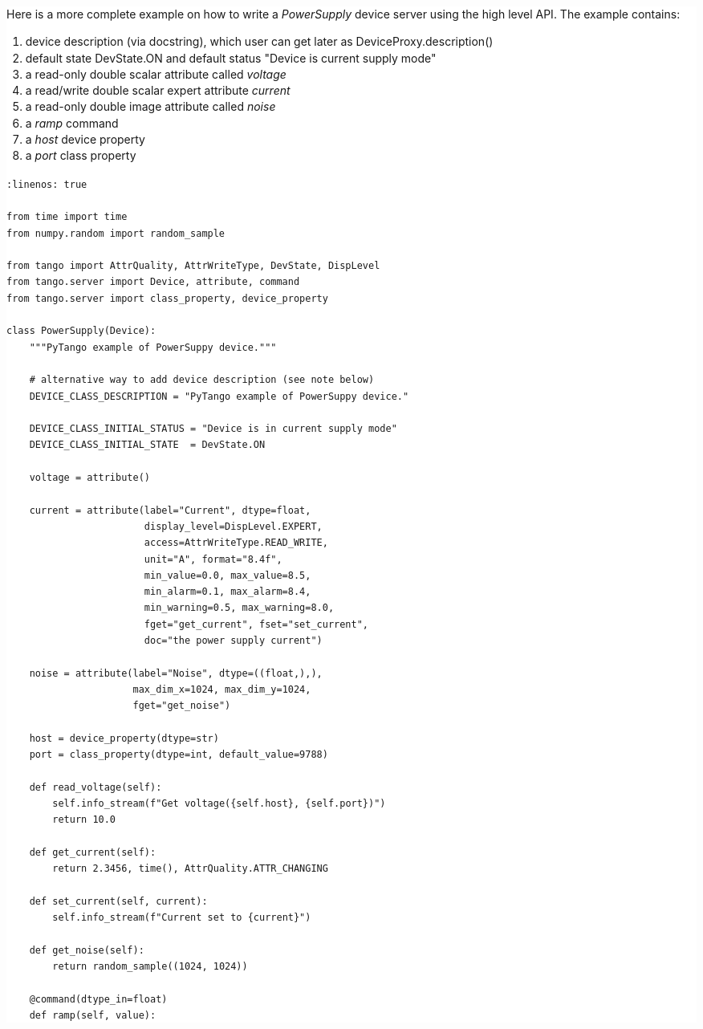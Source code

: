 Here is a more complete  example on how to write a *PowerSupply* device server
using the high level API. The example contains:

1. device description (via docstring), which user can get later as DeviceProxy.description()
2. default state DevState.ON and default status "Device is current supply mode"
3. a read-only double scalar attribute called *voltage*
4. a read/write double scalar expert attribute *current*
5. a read-only double image attribute called *noise*
6. a *ramp* command
7. a *host* device property
8. a *port* class property

```{code-block} python
:linenos: true

from time import time
from numpy.random import random_sample

from tango import AttrQuality, AttrWriteType, DevState, DispLevel
from tango.server import Device, attribute, command
from tango.server import class_property, device_property

class PowerSupply(Device):
    """PyTango example of PowerSuppy device."""

    # alternative way to add device description (see note below)
    DEVICE_CLASS_DESCRIPTION = "PyTango example of PowerSuppy device."

    DEVICE_CLASS_INITIAL_STATUS = "Device is in current supply mode"
    DEVICE_CLASS_INITIAL_STATE  = DevState.ON

    voltage = attribute()

    current = attribute(label="Current", dtype=float,
                        display_level=DispLevel.EXPERT,
                        access=AttrWriteType.READ_WRITE,
                        unit="A", format="8.4f",
                        min_value=0.0, max_value=8.5,
                        min_alarm=0.1, max_alarm=8.4,
                        min_warning=0.5, max_warning=8.0,
                        fget="get_current", fset="set_current",
                        doc="the power supply current")

    noise = attribute(label="Noise", dtype=((float,),),
                      max_dim_x=1024, max_dim_y=1024,
                      fget="get_noise")

    host = device_property(dtype=str)
    port = class_property(dtype=int, default_value=9788)

    def read_voltage(self):
        self.info_stream(f"Get voltage({self.host}, {self.port})")
        return 10.0

    def get_current(self):
        return 2.3456, time(), AttrQuality.ATTR_CHANGING

    def set_current(self, current):
        self.info_stream(f"Current set to {current}")

    def get_noise(self):
        return random_sample((1024, 1024))

    @command(dtype_in=float)
    def ramp(self, value):
```